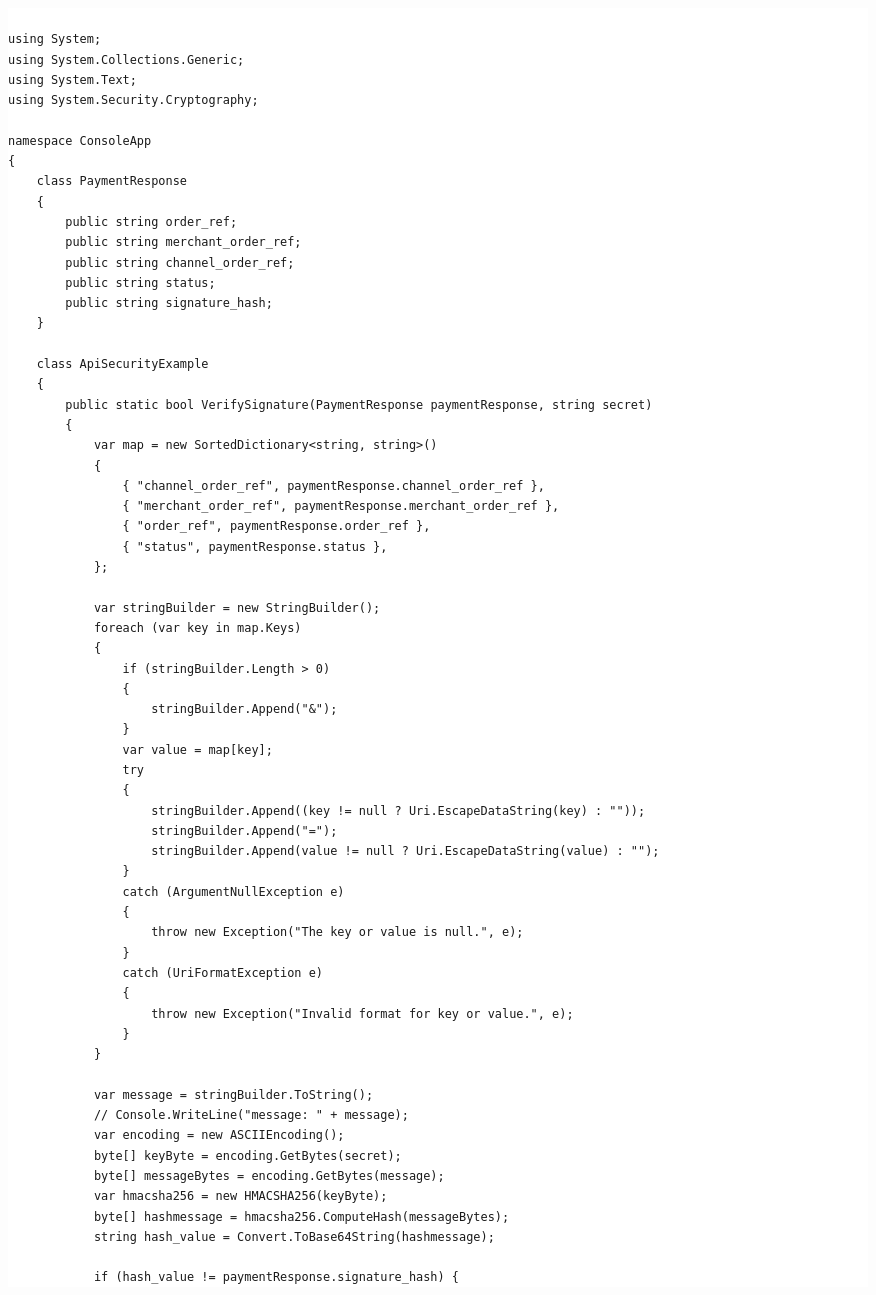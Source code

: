 ```rdmd-code lang-csharp theme-light

using System;
using System.Collections.Generic;
using System.Text;
using System.Security.Cryptography;

namespace ConsoleApp
{
    class PaymentResponse
    {
        public string order_ref;
        public string merchant_order_ref;
        public string channel_order_ref;
        public string status;
        public string signature_hash;
    }

    class ApiSecurityExample
    {
        public static bool VerifySignature(PaymentResponse paymentResponse, string secret)
        {
            var map = new SortedDictionary<string, string>()
            {
                { "channel_order_ref", paymentResponse.channel_order_ref },
                { "merchant_order_ref", paymentResponse.merchant_order_ref },
                { "order_ref", paymentResponse.order_ref },
                { "status", paymentResponse.status },
            };

            var stringBuilder = new StringBuilder();
            foreach (var key in map.Keys)
            {
                if (stringBuilder.Length > 0)
                {
                    stringBuilder.Append("&");
                }
                var value = map[key];
                try
                {
                    stringBuilder.Append((key != null ? Uri.EscapeDataString(key) : ""));
                    stringBuilder.Append("=");
                    stringBuilder.Append(value != null ? Uri.EscapeDataString(value) : "");
                }
                catch (ArgumentNullException e)
                {
                    throw new Exception("The key or value is null.", e);
                }
                catch (UriFormatException e)
                {
                    throw new Exception("Invalid format for key or value.", e);
                }
            }

            var message = stringBuilder.ToString();
            // Console.WriteLine("message: " + message);
            var encoding = new ASCIIEncoding();
            byte[] keyByte = encoding.GetBytes(secret);
            byte[] messageBytes = encoding.GetBytes(message);
            var hmacsha256 = new HMACSHA256(keyByte);
            byte[] hashmessage = hmacsha256.ComputeHash(messageBytes);
            string hash_value = Convert.ToBase64String(hashmessage);

            if (hash_value != paymentResponse.signature_hash) {
```